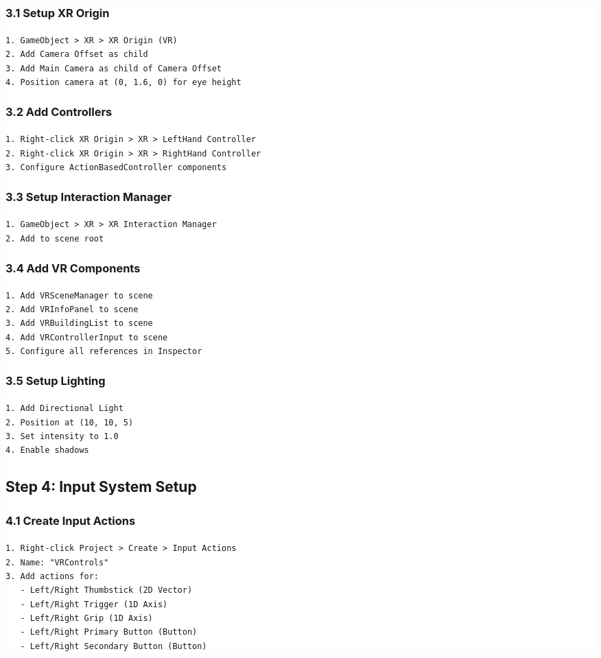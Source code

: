 ### 3.1 Setup XR Origin
```
1. GameObject > XR > XR Origin (VR)
2. Add Camera Offset as child
3. Add Main Camera as child of Camera Offset
4. Position camera at (0, 1.6, 0) for eye height
```

### 3.2 Add Controllers
```
1. Right-click XR Origin > XR > LeftHand Controller
2. Right-click XR Origin > XR > RightHand Controller
3. Configure ActionBasedController components
```

### 3.3 Setup Interaction Manager
```
1. GameObject > XR > XR Interaction Manager
2. Add to scene root
```

### 3.4 Add VR Components
```
1. Add VRSceneManager to scene
2. Add VRInfoPanel to scene
3. Add VRBuildingList to scene
4. Add VRControllerInput to scene
5. Configure all references in Inspector
```

### 3.5 Setup Lighting
```
1. Add Directional Light
2. Position at (10, 10, 5)
3. Set intensity to 1.0
4. Enable shadows
```

## Step 4: Input System Setup

### 4.1 Create Input Actions
```
1. Right-click Project > Create > Input Actions
2. Name: "VRControls"
3. Add actions for:
   - Left/Right Thumbstick (2D Vector)
   - Left/Right Trigger (1D Axis)
   - Left/Right Grip (1D Axis)
   - Left/Right Primary Button (Button)
   - Left/Right Secondary Button (Button)
```
